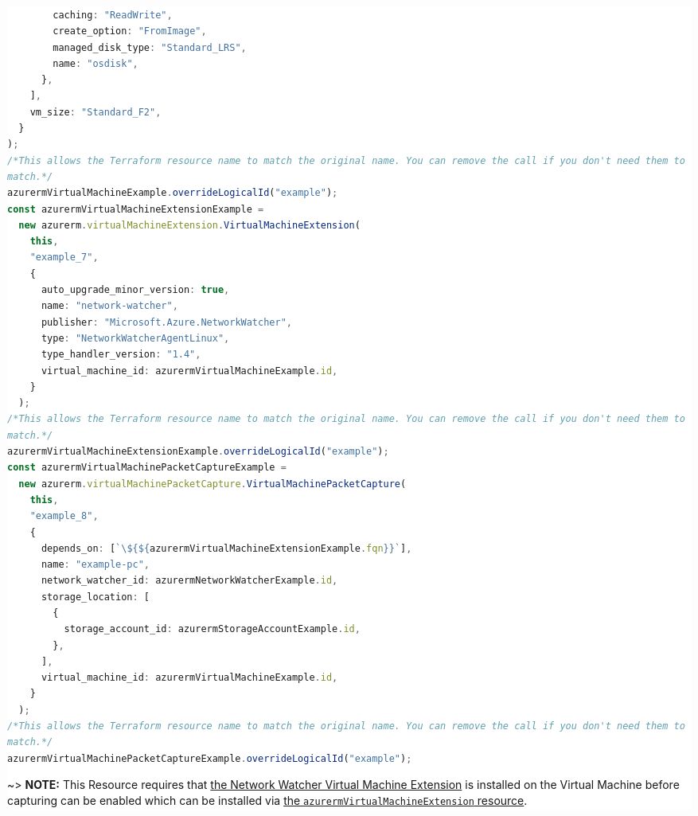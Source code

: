 ```typescript
        caching: "ReadWrite",
        create_option: "FromImage",
        managed_disk_type: "Standard_LRS",
        name: "osdisk",
      },
    ],
    vm_size: "Standard_F2",
  }
);
/*This allows the Terraform resource name to match the original name. You can remove the call if you don't need them to match.*/
azurermVirtualMachineExample.overrideLogicalId("example");
const azurermVirtualMachineExtensionExample =
  new azurerm.virtualMachineExtension.VirtualMachineExtension(
    this,
    "example_7",
    {
      auto_upgrade_minor_version: true,
      name: "network-watcher",
      publisher: "Microsoft.Azure.NetworkWatcher",
      type: "NetworkWatcherAgentLinux",
      type_handler_version: "1.4",
      virtual_machine_id: azurermVirtualMachineExample.id,
    }
  );
/*This allows the Terraform resource name to match the original name. You can remove the call if you don't need them to match.*/
azurermVirtualMachineExtensionExample.overrideLogicalId("example");
const azurermVirtualMachinePacketCaptureExample =
  new azurerm.virtualMachinePacketCapture.VirtualMachinePacketCapture(
    this,
    "example_8",
    {
      depends_on: [`\${${azurermVirtualMachineExtensionExample.fqn}}`],
      name: "example-pc",
      network_watcher_id: azurermNetworkWatcherExample.id,
      storage_location: [
        {
          storage_account_id: azurermStorageAccountExample.id,
        },
      ],
      virtual_machine_id: azurermVirtualMachineExample.id,
    }
  );
/*This allows the Terraform resource name to match the original name. You can remove the call if you don't need them to match.*/
azurermVirtualMachinePacketCaptureExample.overrideLogicalId("example");

```

\~> **NOTE:** This Resource requires that [the Network Watcher Virtual Machine Extension](https://docs.microsoft.com/azure/network-watcher/network-watcher-packet-capture-manage-portal#before-you-begin) is installed on the Virtual Machine before capturing can be enabled which can be installed via [the `azurermVirtualMachineExtension` resource](virtual_machine_extension.html).
